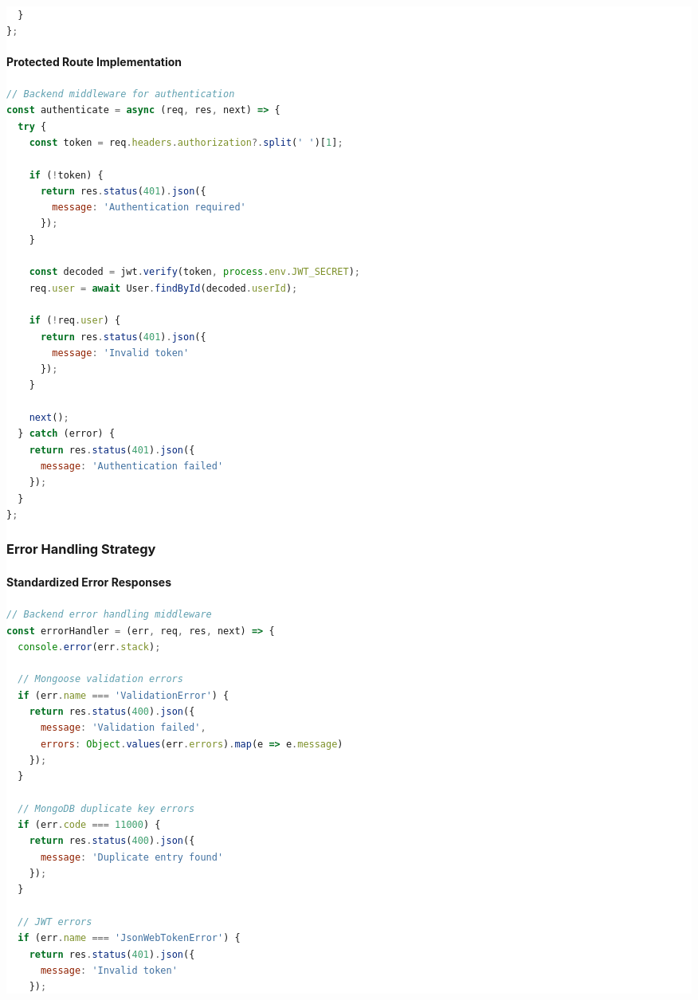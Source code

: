 ```javascript
  }
};
```

#### Protected Route Implementation
```javascript
// Backend middleware for authentication
const authenticate = async (req, res, next) => {
  try {
    const token = req.headers.authorization?.split(' ')[1];
    
    if (!token) {
      return res.status(401).json({ 
        message: 'Authentication required' 
      });
    }
    
    const decoded = jwt.verify(token, process.env.JWT_SECRET);
    req.user = await User.findById(decoded.userId);
    
    if (!req.user) {
      return res.status(401).json({ 
        message: 'Invalid token' 
      });
    }
    
    next();
  } catch (error) {
    return res.status(401).json({ 
      message: 'Authentication failed' 
    });
  }
};
```

### Error Handling Strategy

#### Standardized Error Responses
```javascript
// Backend error handling middleware
const errorHandler = (err, req, res, next) => {
  console.error(err.stack);
  
  // Mongoose validation errors
  if (err.name === 'ValidationError') {
    return res.status(400).json({
      message: 'Validation failed',
      errors: Object.values(err.errors).map(e => e.message)
    });
  }
  
  // MongoDB duplicate key errors
  if (err.code === 11000) {
    return res.status(400).json({
      message: 'Duplicate entry found'
    });
  }
  
  // JWT errors
  if (err.name === 'JsonWebTokenError') {
    return res.status(401).json({
      message: 'Invalid token'
    });
```